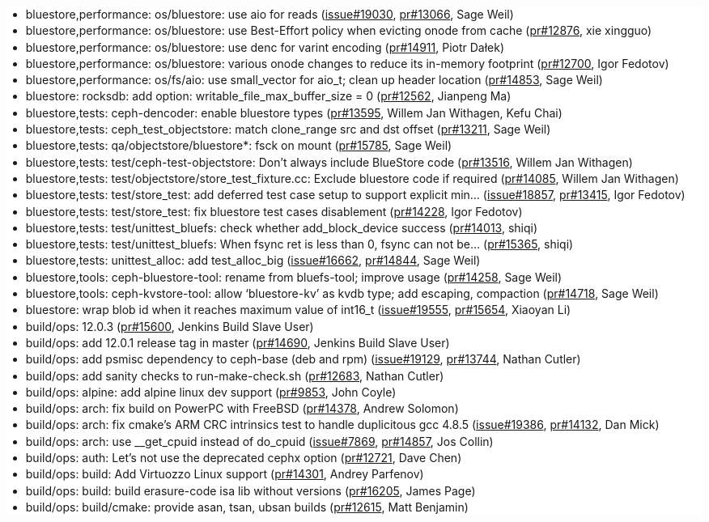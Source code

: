 - bluestore,performance: os/bluestore: use aio for reads ([issue#19030](http://tracker.ceph.com/issues/19030), [pr#13066](https://github.com/ceph/ceph/pull/13066), Sage Weil)
- bluestore,performance: os/bluestore: use Best-Effort policy when evicting onode from cache ([pr#12876](https://github.com/ceph/ceph/pull/12876), xie xingguo)
- bluestore,performance: os/bluestore: use denc for varint encoding ([pr#14911](https://github.com/ceph/ceph/pull/14911), Piotr Dałek)
- bluestore,performance: os/bluestore: various onode changes to reduce its in-memory footprint ([pr#12700](https://github.com/ceph/ceph/pull/12700), Igor Fedotov)
- bluestore,performance: os/fs/aio: use small\_vector for aio\_t; clean up header location ([pr#14853](https://github.com/ceph/ceph/pull/14853), Sage Weil)
- bluestore: rocksdb: add option: writable\_file\_max\_buffer\_size = 0 ([pr#12562](https://github.com/ceph/ceph/pull/12562), Jianpeng Ma)
- bluestore,tests: ceph-dencoder: enable bluestore types ([pr#13595](https://github.com/ceph/ceph/pull/13595), Willem Jan Withagen, Kefu Chai)
- bluestore,tests: ceph\_test\_objectstore: match clone\_range src and dst offset ([pr#13211](https://github.com/ceph/ceph/pull/13211), Sage Weil)
- bluestore,tests: qa/objectstore/bluestore\*: fsck on mount ([pr#15785](https://github.com/ceph/ceph/pull/15785), Sage Weil)
- bluestore,tests: test/ceph-test-objectstore: Don’t always include BlueStore code ([pr#13516](https://github.com/ceph/ceph/pull/13516), Willem Jan Withagen)
- bluestore,tests: test/objectstore/store\_test\_fixture.cc: Exclude bluestore code if required ([pr#14085](https://github.com/ceph/ceph/pull/14085), Willem Jan Withagen)
- bluestore,tests: test/store\_test: add deferred test case setup to support explicit min… ([issue#18857](http://tracker.ceph.com/issues/18857), [pr#13415](https://github.com/ceph/ceph/pull/13415), Igor Fedotov)
- bluestore,tests: test/store\_test: fix bluestore test cases disablement ([pr#14228](https://github.com/ceph/ceph/pull/14228), Igor Fedotov)
- bluestore,tests: test/unittest\_bluefs: check whether add\_block\_device success ([pr#14013](https://github.com/ceph/ceph/pull/14013), shiqi)
- bluestore,tests: test/unittest\_bluefs: When fsync ret is less than 0, fsync can not be… ([pr#15365](https://github.com/ceph/ceph/pull/15365), shiqi)
- bluestore,tests: unittest\_alloc: add test\_alloc\_big ([issue#16662](http://tracker.ceph.com/issues/16662), [pr#14844](https://github.com/ceph/ceph/pull/14844), Sage Weil)
- bluestore,tools: ceph-bluestore-tool: rename from bluefs-tool; improve usage ([pr#14258](https://github.com/ceph/ceph/pull/14258), Sage Weil)
- bluestore,tools: ceph-kvstore-tool: allow ‘bluestore-kv’ as kvdb type; add escaping, compaction ([pr#14718](https://github.com/ceph/ceph/pull/14718), Sage Weil)
- bluestore: wrap blob id when it reaches maximum value of int16\_t ([issue#19555](http://tracker.ceph.com/issues/19555), [pr#15654](https://github.com/ceph/ceph/pull/15654), Xiaoyan Li)
- build/ops: 12.0.3 ([pr#15600](https://github.com/ceph/ceph/pull/15600), Jenkins Build Slave User)
- build/ops: add 12.0.1 release tag in master ([pr#14690](https://github.com/ceph/ceph/pull/14690), Jenkins Build Slave User)
- build/ops: add psmisc dependency to ceph-base (deb and rpm) ([issue#19129](http://tracker.ceph.com/issues/19129), [pr#13744](https://github.com/ceph/ceph/pull/13744), Nathan Cutler)
- build/ops: add sanity checks to run-make-check.sh ([pr#12683](https://github.com/ceph/ceph/pull/12683), Nathan Cutler)
- build/ops: alpine: add alpine linux dev support ([pr#9853](https://github.com/ceph/ceph/pull/9853), John Coyle)
- build/ops: arch: fix build on PowerPC with FreeBSD ([pr#14378](https://github.com/ceph/ceph/pull/14378), Andrew Solomon)
- build/ops: arch: fix cmake’s ARM CRC intrinsics test to handle duplicitous gcc 4.8.5 ([issue#19386](http://tracker.ceph.com/issues/19386), [pr#14132](https://github.com/ceph/ceph/pull/14132), Dan Mick)
- build/ops: arch: use \_\_get\_cpuid instead of do\_cpuid ([issue#7869](http://tracker.ceph.com/issues/7869), [pr#14857](https://github.com/ceph/ceph/pull/14857), Jos Collin)
- build/ops: auth: Let’s not use the deprecated cephx option ([pr#12721](https://github.com/ceph/ceph/pull/12721), Dave Chen)
- build/ops: build: Add Virtuozzo Linux support ([pr#14301](https://github.com/ceph/ceph/pull/14301), Andrey Parfenov)
- build/ops: build: build erasure-code isa lib without versions ([pr#16205](https://github.com/ceph/ceph/pull/16205), James Page)
- build/ops: build/cmake: provide asan, tsan, ubsan builds ([pr#12615](https://github.com/ceph/ceph/pull/12615), Matt Benjamin)